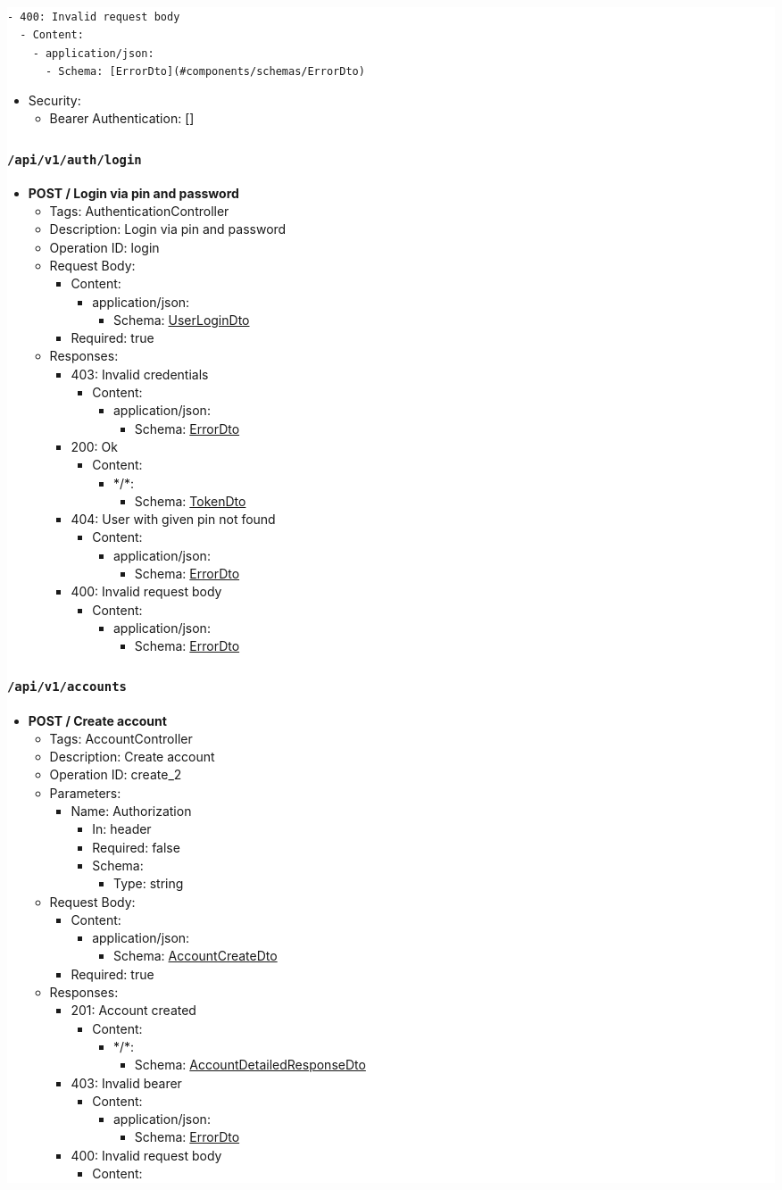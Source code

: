     - 400: Invalid request body
      - Content:
        - application/json:
          - Schema: [ErrorDto](#components/schemas/ErrorDto)
  - Security:
    - Bearer Authentication: []

### `/api/v1/auth/login`

- **POST / Login via pin and password**
  - Tags: AuthenticationController
  - Description: Login via pin and password
  - Operation ID: login
  - Request Body:
    - Content:
      - application/json:
        - Schema: [UserLoginDto](#components/schemas/UserLoginDto)
    - Required: true
  - Responses:
    - 403: Invalid credentials
      - Content:
        - application/json:
          - Schema: [ErrorDto](#components/schemas/ErrorDto)
    - 200: Ok
      - Content:
        - \*/\*:
          - Schema: [TokenDto](#components/schemas/TokenDto)
    - 404: User with given pin not found
      - Content:
        - application/json:
          - Schema: [ErrorDto](#components/schemas/ErrorDto)
    - 400: Invalid request body
      - Content:
        - application/json:
          - Schema: [ErrorDto](#components/schemas/ErrorDto)

### `/api/v1/accounts`

- **POST / Create account**
  - Tags: AccountController
  - Description: Create account
  - Operation ID: create_2
  - Parameters:
    - Name: Authorization
      - In: header
      - Required: false
      - Schema:
        - Type: string
  - Request Body:
    - Content:
      - application/json:
        - Schema: [AccountCreateDto](#components/schemas/AccountCreateDto)
    - Required: true
  - Responses:
    - 201: Account created
      - Content:
        - \*/\*:
          - Schema: [AccountDetailedResponseDto](#components/schemas/AccountDetailedResponseDto)
    - 403: Invalid bearer
      - Content:
        - application/json:
          - Schema: [ErrorDto](#components/schemas/ErrorDto)
    - 400: Invalid request body
      - Content: